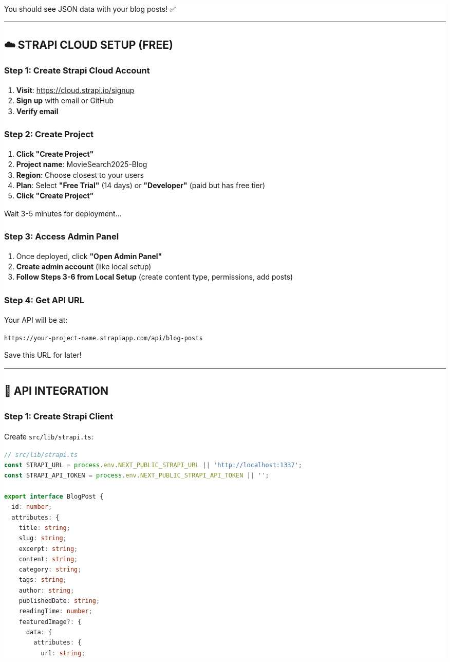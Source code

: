 You should see JSON data with your blog posts! ✅

---

## ☁️ STRAPI CLOUD SETUP (FREE)

### Step 1: Create Strapi Cloud Account

1. **Visit**: https://cloud.strapi.io/signup
2. **Sign up** with email or GitHub
3. **Verify email**

### Step 2: Create Project

1. **Click "Create Project"**
2. **Project name**: MovieSearch2025-Blog
3. **Region**: Choose closest to your users
4. **Plan**: Select **"Free Trial"** (14 days) or **"Developer"** (paid but has free tier)
5. **Click "Create Project"**

Wait 3-5 minutes for deployment...

### Step 3: Access Admin Panel

1. Once deployed, click **"Open Admin Panel"**
2. **Create admin account** (like local setup)
3. **Follow Steps 3-6 from Local Setup** (create content type, permissions, add posts)

### Step 4: Get API URL

Your API will be at:
```
https://your-project-name.strapiapp.com/api/blog-posts
```

Save this URL for later!

---

## 🔗 API INTEGRATION

### Step 1: Create Strapi Client

Create `src/lib/strapi.ts`:

```typescript
// src/lib/strapi.ts
const STRAPI_URL = process.env.NEXT_PUBLIC_STRAPI_URL || 'http://localhost:1337';
const STRAPI_API_TOKEN = process.env.NEXT_PUBLIC_STRAPI_API_TOKEN || '';

export interface BlogPost {
  id: number;
  attributes: {
    title: string;
    slug: string;
    excerpt: string;
    content: string;
    category: string;
    tags: string;
    author: string;
    publishedDate: string;
    readingTime: number;
    featuredImage?: {
      data: {
        attributes: {
          url: string;
```